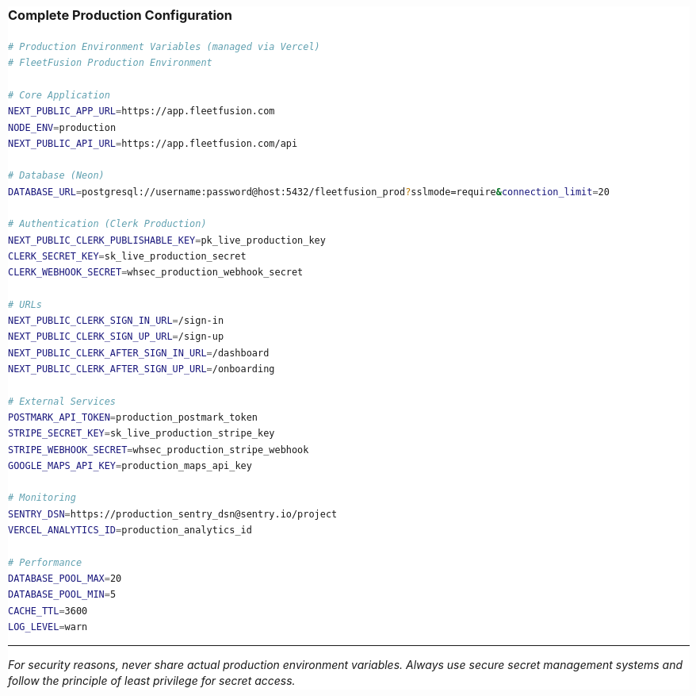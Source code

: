 ### Complete Production Configuration

```bash
# Production Environment Variables (managed via Vercel)
# FleetFusion Production Environment

# Core Application
NEXT_PUBLIC_APP_URL=https://app.fleetfusion.com
NODE_ENV=production
NEXT_PUBLIC_API_URL=https://app.fleetfusion.com/api

# Database (Neon)
DATABASE_URL=postgresql://username:password@host:5432/fleetfusion_prod?sslmode=require&connection_limit=20

# Authentication (Clerk Production)
NEXT_PUBLIC_CLERK_PUBLISHABLE_KEY=pk_live_production_key
CLERK_SECRET_KEY=sk_live_production_secret
CLERK_WEBHOOK_SECRET=whsec_production_webhook_secret

# URLs
NEXT_PUBLIC_CLERK_SIGN_IN_URL=/sign-in
NEXT_PUBLIC_CLERK_SIGN_UP_URL=/sign-up
NEXT_PUBLIC_CLERK_AFTER_SIGN_IN_URL=/dashboard
NEXT_PUBLIC_CLERK_AFTER_SIGN_UP_URL=/onboarding

# External Services
POSTMARK_API_TOKEN=production_postmark_token
STRIPE_SECRET_KEY=sk_live_production_stripe_key
STRIPE_WEBHOOK_SECRET=whsec_production_stripe_webhook
GOOGLE_MAPS_API_KEY=production_maps_api_key

# Monitoring
SENTRY_DSN=https://production_sentry_dsn@sentry.io/project
VERCEL_ANALYTICS_ID=production_analytics_id

# Performance
DATABASE_POOL_MAX=20
DATABASE_POOL_MIN=5
CACHE_TTL=3600
LOG_LEVEL=warn
```

---

_For security reasons, never share actual production environment variables. Always use secure secret
management systems and follow the principle of least privilege for secret access._
